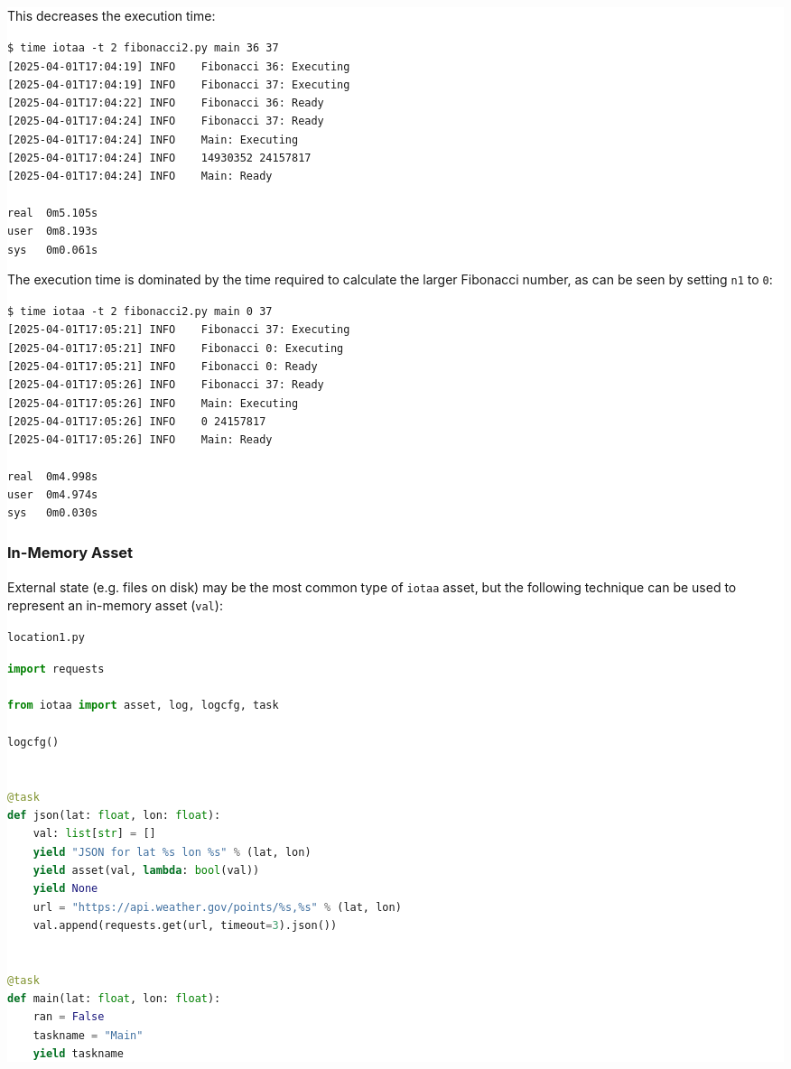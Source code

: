 ``` python
```

This decreases the execution time:

```
$ time iotaa -t 2 fibonacci2.py main 36 37
[2025-04-01T17:04:19] INFO    Fibonacci 36: Executing
[2025-04-01T17:04:19] INFO    Fibonacci 37: Executing
[2025-04-01T17:04:22] INFO    Fibonacci 36: Ready
[2025-04-01T17:04:24] INFO    Fibonacci 37: Ready
[2025-04-01T17:04:24] INFO    Main: Executing
[2025-04-01T17:04:24] INFO    14930352 24157817
[2025-04-01T17:04:24] INFO    Main: Ready

real  0m5.105s
user  0m8.193s
sys   0m0.061s
```

The execution time is dominated by the time required to calculate the larger Fibonacci number, as can be seen by setting `n1` to `0`:

```
$ time iotaa -t 2 fibonacci2.py main 0 37
[2025-04-01T17:05:21] INFO    Fibonacci 37: Executing
[2025-04-01T17:05:21] INFO    Fibonacci 0: Executing
[2025-04-01T17:05:21] INFO    Fibonacci 0: Ready
[2025-04-01T17:05:26] INFO    Fibonacci 37: Ready
[2025-04-01T17:05:26] INFO    Main: Executing
[2025-04-01T17:05:26] INFO    0 24157817
[2025-04-01T17:05:26] INFO    Main: Ready

real  0m4.998s
user  0m4.974s
sys   0m0.030s
```

### In-Memory Asset

External state (e.g. files on disk) may be the most common type of `iotaa` asset, but the following technique can be used to represent an in-memory asset (`val`):

`location1.py`

``` python
import requests

from iotaa import asset, log, logcfg, task

logcfg()


@task
def json(lat: float, lon: float):
    val: list[str] = []
    yield "JSON for lat %s lon %s" % (lat, lon)
    yield asset(val, lambda: bool(val))
    yield None
    url = "https://api.weather.gov/points/%s,%s" % (lat, lon)
    val.append(requests.get(url, timeout=3).json())


@task
def main(lat: float, lon: float):
    ran = False
    taskname = "Main"
    yield taskname
```